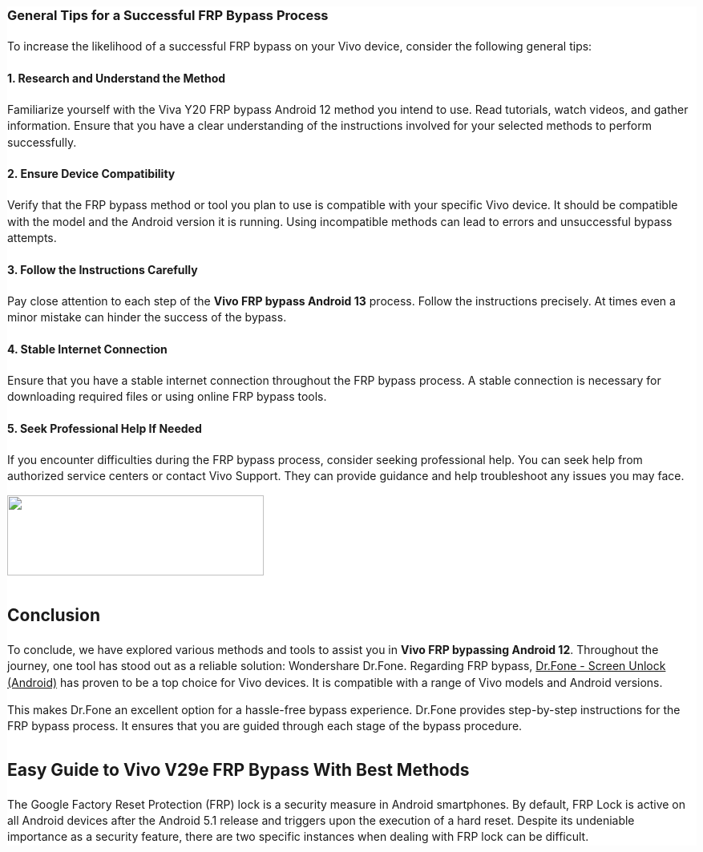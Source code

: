 ### General Tips for a Successful FRP Bypass Process

To increase the likelihood of a successful FRP bypass on your Vivo device, consider the following general tips:

#### 1\. Research and Understand the Method

Familiarize yourself with the Viva Y20 FRP bypass Android 12 method you intend to use. Read tutorials, watch videos, and gather information. Ensure that you have a clear understanding of the instructions involved for your selected methods to perform successfully.

#### 2\. Ensure Device Compatibility

Verify that the FRP bypass method or tool you plan to use is compatible with your specific Vivo device. It should be compatible with the model and the Android version it is running. Using incompatible methods can lead to errors and unsuccessful bypass attempts.

#### 3\. Follow the Instructions Carefully

Pay close attention to each step of the **Vivo FRP bypass Android 13** process. Follow the instructions precisely. At times even a minor mistake can hinder the success of the bypass.

#### 4\. Stable Internet Connection

Ensure that you have a stable internet connection throughout the FRP bypass process. A stable connection is necessary for downloading required files or using online FRP bypass tools.

#### 5\. Seek Professional Help If Needed

If you encounter difficulties during the FRP bypass process, consider seeking professional help. You can seek help from authorized service centers or contact Vivo Support. They can provide guidance and help troubleshoot any issues you may face.


<a href="https://proteahair.pxf.io/c/5597632/1983634/23621" target="_top" id="1983634"><img src="//a.impactradius-go.com/display-ad/23621-1983634" border="0" alt="" width="320" height="100"/></a><img height="0" width="0" src="https://imp.pxf.io/i/5597632/1983634/23621" style="position:absolute;visibility:hidden;" border="0" />

## Conclusion

To conclude, we have explored various methods and tools to assist you in **Vivo FRP bypassing Android 12**. Throughout the journey, one tool has stood out as a reliable solution: Wondershare Dr.Fone. Regarding FRP bypass, [Dr.Fone - Screen Unlock (Android)](https://tools.techidaily.com/wondershare-dr-fone-unlock-android-screen/) has proven to be a top choice for Vivo devices. It is compatible with a range of Vivo models and Android versions.

This makes Dr.Fone an excellent option for a hassle-free bypass experience. Dr.Fone provides step-by-step instructions for the FRP bypass process. It ensures that you are guided through each stage of the bypass procedure.



## Easy Guide to Vivo V29e FRP Bypass With Best Methods

The Google Factory Reset Protection (FRP) lock is a security measure in Android smartphones. By default, FRP Lock is active on all Android devices after the Android 5.1 release and triggers upon the execution of a hard reset. Despite its undeniable importance as a security feature, there are two specific instances when dealing with FRP lock can be difficult.
